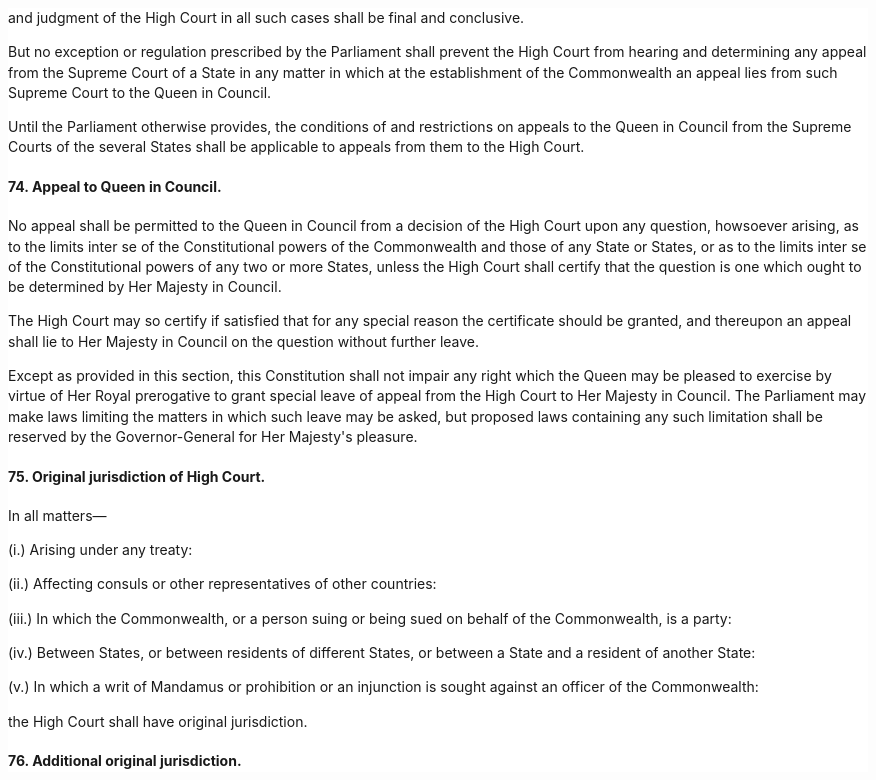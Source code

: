 and judgment of the High Court in all such cases shall be final and
conclusive.

But no exception or regulation prescribed by the Parliament shall
prevent the High Court from hearing and determining any appeal from the
Supreme Court of a State in any matter in which at the establishment of
the Commonwealth an appeal lies from such Supreme Court to the Queen in
Council.

Until the Parliament otherwise provides, the conditions of and
restrictions on appeals to the Queen in Council from the Supreme Courts
of the several States shall be applicable to appeals from them to the
High Court.

#### 74. Appeal to Queen in Council.

No appeal shall be permitted to the Queen in Council from a decision of
the High Court upon any question, howsoever arising, as to the limits
inter se of the Constitutional powers of the Commonwealth and those of
any State or States, or as to the limits inter se of the Constitutional
powers of any two or more States, unless the High Court shall certify
that the question is one which ought to be determined by Her Majesty in
Council.

The High Court may so certify if satisfied that for any special reason
the certificate should be granted, and thereupon an appeal shall lie to
Her Majesty in Council on the question without further leave.

Except as provided in this section, this Constitution shall not impair
any right which the Queen may be pleased to exercise by virtue of Her
Royal prerogative to grant special leave of appeal from the High Court
to Her Majesty in Council. The Parliament may make laws limiting the
matters in which such leave may be asked, but proposed laws containing
any such limitation shall be reserved by the Governor-General for Her
Majesty's pleasure.

#### 75. Original jurisdiction of High Court.

In all matters—

(i.) Arising under any treaty:

(ii.) Affecting consuls or other representatives of other countries:

(iii.) In which the Commonwealth, or a person suing or being sued on
behalf of the Commonwealth, is a party:

(iv.) Between States, or between residents of different States, or
between a State and a resident of another State:

(v.) In which a writ of Mandamus or prohibition or an injunction is
sought against an officer of the Commonwealth:

the High Court shall have original jurisdiction.

#### 76. Additional original jurisdiction.
